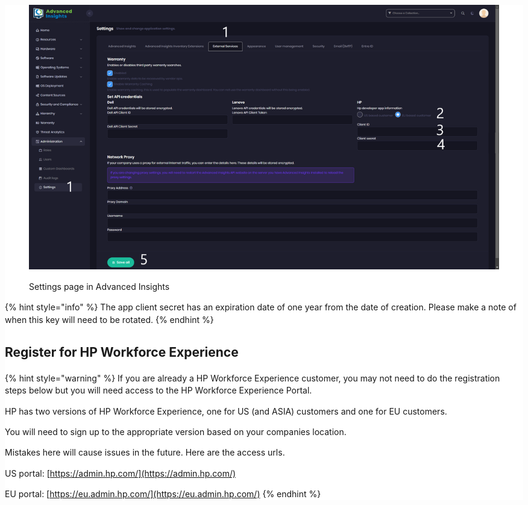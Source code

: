 <figure><img src="../_images/gitbook/image%20%281866%29.png" alt=""><figcaption><p>Settings page in Advanced Insights</p></figcaption></figure>



{% hint style="info" %}
The app client secret has an expiration date of one year from the date of creation. Please make a note of when this key will need to be rotated.
{% endhint %}

## Register for HP Workforce Experience

{% hint style="warning" %}
If you are already a HP Workforce Experience customer, you may not need to do the registration steps below but you will need access to the HP Workforce Experience Portal.



HP has two versions of HP Workforce Experience, one for US (and ASIA) customers and one for EU customers.&#x20;

You will need to sign up to the appropriate version based on your companies location.&#x20;

Mistakes here will cause issues in the future. Here are the access urls.

US portal: [https://admin.hp.com/](https://admin.hp.com/)

EU portal: [https://eu.admin.hp.com/](https://eu.admin.hp.com/)
{% endhint %}
